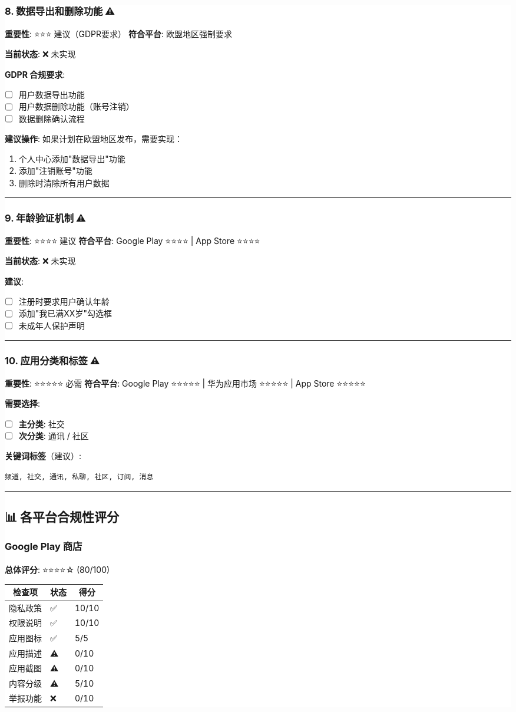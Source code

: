### 8. 数据导出和删除功能 ⚠️
**重要性**: ⭐⭐⭐ 建议（GDPR要求）
**符合平台**: 欧盟地区强制要求

**当前状态**: ❌ 未实现

**GDPR 合规要求**:
- [ ] 用户数据导出功能
- [ ] 用户数据删除功能（账号注销）
- [ ] 数据删除确认流程

**建议操作**:
如果计划在欧盟地区发布，需要实现：
1. 个人中心添加"数据导出"功能
2. 添加"注销账号"功能
3. 删除时清除所有用户数据

---

### 9. 年龄验证机制 ⚠️
**重要性**: ⭐⭐⭐⭐ 建议
**符合平台**: Google Play ⭐⭐⭐⭐ | App Store ⭐⭐⭐⭐

**当前状态**: ❌ 未实现

**建议**: 
- [ ] 注册时要求用户确认年龄
- [ ] 添加"我已满XX岁"勾选框
- [ ] 未成年人保护声明

---

### 10. 应用分类和标签 ⚠️
**重要性**: ⭐⭐⭐⭐⭐ 必需
**符合平台**: Google Play ⭐⭐⭐⭐⭐ | 华为应用市场 ⭐⭐⭐⭐⭐ | App Store ⭐⭐⭐⭐⭐

**需要选择**:
- [ ] **主分类**: 社交
- [ ] **次分类**: 通讯 / 社区

**关键词标签**（建议）:
```
频道, 社交, 通讯, 私聊, 社区, 订阅, 消息
```

---

## 📊 各平台合规性评分

### Google Play 商店
**总体评分**: ⭐⭐⭐⭐☆ (80/100)

| 检查项 | 状态 | 得分 |
|--------|------|------|
| 隐私政策 | ✅ | 10/10 |
| 权限说明 | ✅ | 10/10 |
| 应用图标 | ✅ | 5/5 |
| 应用描述 | ⚠️ | 0/10 |
| 应用截图 | ⚠️ | 0/10 |
| 内容分级 | ⚠️ | 5/10 |
| 举报功能 | ❌ | 0/10 |
